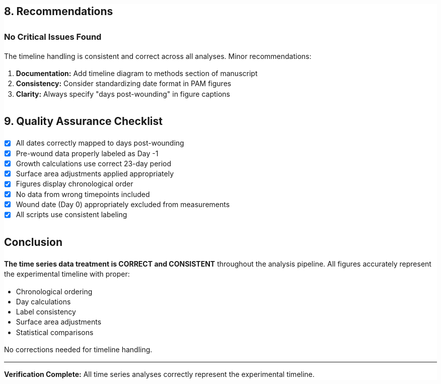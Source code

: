 ## 8. Recommendations

### No Critical Issues Found

The timeline handling is consistent and correct across all analyses. Minor recommendations:

1. **Documentation:** Add timeline diagram to methods section of manuscript
2. **Consistency:** Consider standardizing date format in PAM figures
3. **Clarity:** Always specify "days post-wounding" in figure captions

## 9. Quality Assurance Checklist

- [x] All dates correctly mapped to days post-wounding
- [x] Pre-wound data properly labeled as Day -1
- [x] Growth calculations use correct 23-day period
- [x] Surface area adjustments applied appropriately
- [x] Figures display chronological order
- [x] No data from wrong timepoints included
- [x] Wound date (Day 0) appropriately excluded from measurements
- [x] All scripts use consistent labeling

## Conclusion

**The time series data treatment is CORRECT and CONSISTENT** throughout the analysis pipeline. All figures accurately represent the experimental timeline with proper:
- Chronological ordering
- Day calculations
- Label consistency
- Surface area adjustments
- Statistical comparisons

No corrections needed for timeline handling.

---

**Verification Complete:** All time series analyses correctly represent the experimental timeline.